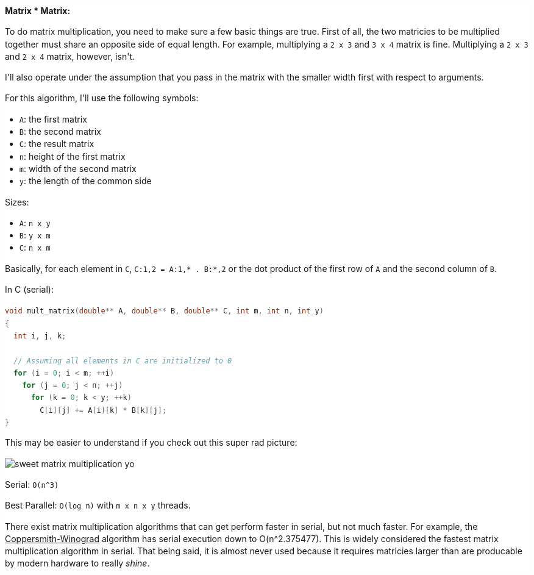 __Matrix * Matrix:__

To do matrix multiplication, you need to make sure a few basic things are true.
First of all, the two matricies to be multiplied together must share an
opposite side of equal length. For example, multiplying a `2 x 3` and `3 x 4`
matrix is fine. Multiplying a `2 x 3` and `2 x 4` matrix, however, isn't.

I'll also operate under the assumption that you pass in the matrix with the
smaller width first with respect to arguments.

For this algorithm, I'll use the following symbols:

* `A`: the first matrix
* `B`: the second matrix
* `C`: the result matrix
* `n`: height of the first matrix
* `m`: width of the second matrix
* `y`: the length of the common side

Sizes:

* `A`: `n x y`
* `B`: `y x m`
* `C`: `n x m`

Basically, for each element in `C`, `C:1,2 = A:1,* . B:*,2` or the dot product
of the first row of `A` and the second column of `B`.

In C (serial):

```c
void mult_matrix(double** A, double** B, double** C, int m, int n, int y)
{
  int i, j, k;

  // Assuming all elements in C are initialized to 0
  for (i = 0; i < m; ++i)
    for (j = 0; j < n; ++j)
      for (k = 0; k < y; ++k)
        C[i][j] += A[i][k] * B[k][j];
}
```

This may be easier to understand if you check out this super rad picture:

![sweet matrix multiplication yo](mult_matrix.png)

Serial: `O(n^3)`

Best Parallel: `O(log n)` with `m x n x y` threads.

There exist matrix multiplication algorithms that can get perform faster in
serial, but not much faster. For example, the
[Coppersmith-Winograd](http://en.wikipedia.org/wiki/Coppersmith%E2%80%93Winograd_algorithm)
algorithm has serial execution down to O(n^2.375477). This is widely considered
the fastest matrix multiplication algorithm in serial. That being said, it is
almost never used because it requires matricies larger than are producable by
modern hardware to really _shine_.

